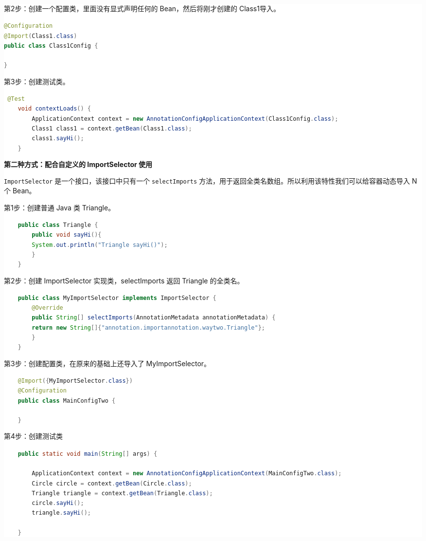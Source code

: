 第2步：创建一个配置类，里面没有显式声明任何的 Bean，然后将刚才创建的 Class1导入。

```java 
@Configuration
@Import(Class1.class)
public class Class1Config {

}
```

第3步：创建测试类。

```java 
 @Test
    void contextLoads() {
        ApplicationContext context = new AnnotationConfigApplicationContext(Class1Config.class);
        Class1 class1 = context.getBean(Class1.class);
        class1.sayHi();
    }
```

**第二种方式：配合自定义的 ImportSelector 使用**

`ImportSelector` 是一个接口，该接口中只有一个 `selectImports` 方法，用于返回全类名数组。所以利用该特性我们可以给容器动态导入 N 个 Bean。

第1步：创建普通 Java 类 Triangle。

```java
    public class Triangle { 
        public void sayHi(){ 
        System.out.println("Triangle sayHi()"); 
        } 
    }
```

第2步：创建 ImportSelector 实现类，selectImports 返回 Triangle 的全类名。

```java
    public class MyImportSelector implements ImportSelector { 
        @Override 
        public String[] selectImports(AnnotationMetadata annotationMetadata) { 
        return new String[]{"annotation.importannotation.waytwo.Triangle"}; 
        } 
    } 
```

第3步：创建配置类，在原来的基础上还导入了 MyImportSelector。

```java
    @Import({MyImportSelector.class}) 
    @Configuration 
    public class MainConfigTwo { 
    
    } 
```

第4步：创建测试类

```java
    public static void main(String[] args) { 
    
        ApplicationContext context = new AnnotationConfigApplicationContext(MainConfigTwo.class); 
        Circle circle = context.getBean(Circle.class); 
        Triangle triangle = context.getBean(Triangle.class); 
        circle.sayHi(); 
        triangle.sayHi(); 
    
    } 
```
